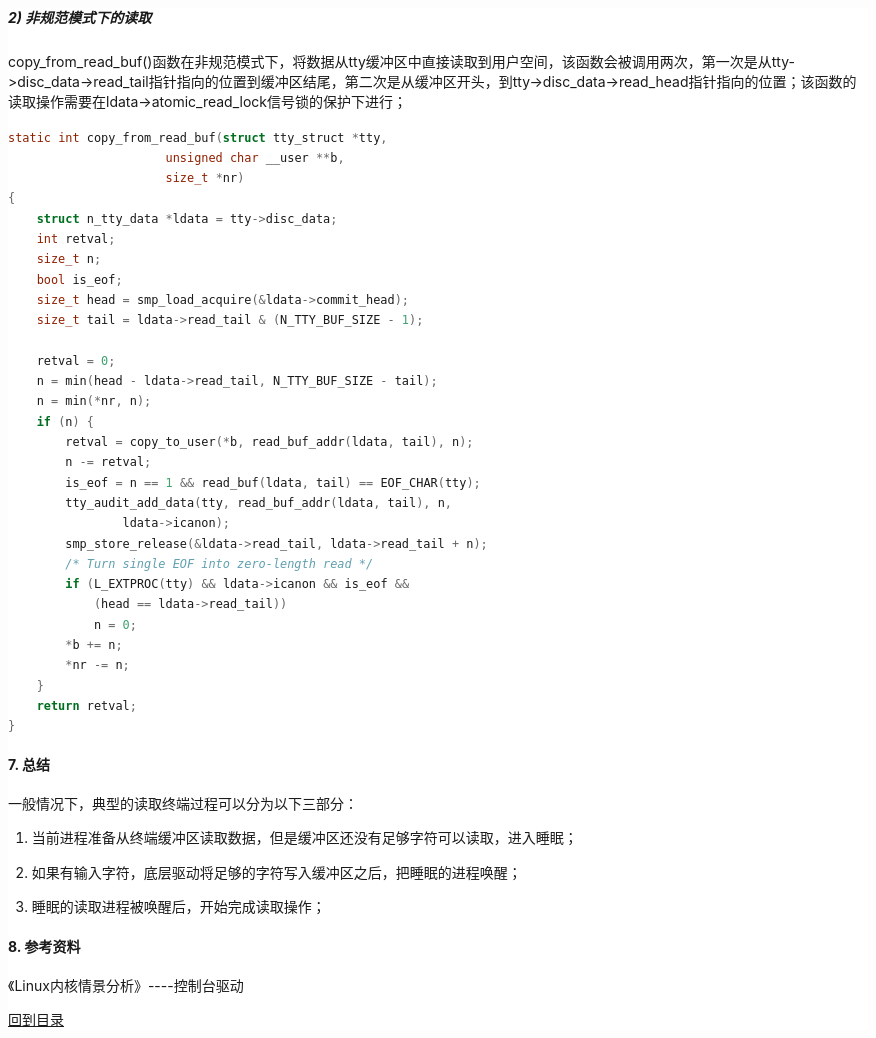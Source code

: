 


##### 2) 非规范模式下的读取


copy_from_read_buf()函数在非规范模式下，将数据从tty缓冲区中直接读取到用户空间，该函数会被调用两次，第一次是从tty->disc_data->read_tail指针指向的位置到缓冲区结尾，第二次是从缓冲区开头，到tty->disc_data->read_head指针指向的位置；该函数的读取操作需要在ldata->atomic_read_lock信号锁的保护下进行；


```c
static int copy_from_read_buf(struct tty_struct *tty,
                      unsigned char __user **b,
                      size_t *nr)
{
    struct n_tty_data *ldata = tty->disc_data;
    int retval;
    size_t n;
    bool is_eof;
    size_t head = smp_load_acquire(&ldata->commit_head);
    size_t tail = ldata->read_tail & (N_TTY_BUF_SIZE - 1);

    retval = 0;
    n = min(head - ldata->read_tail, N_TTY_BUF_SIZE - tail);
    n = min(*nr, n);
    if (n) {
        retval = copy_to_user(*b, read_buf_addr(ldata, tail), n);
        n -= retval;
        is_eof = n == 1 && read_buf(ldata, tail) == EOF_CHAR(tty);
        tty_audit_add_data(tty, read_buf_addr(ldata, tail), n,
                ldata->icanon);
        smp_store_release(&ldata->read_tail, ldata->read_tail + n);
        /* Turn single EOF into zero-length read */
        if (L_EXTPROC(tty) && ldata->icanon && is_eof &&
            (head == ldata->read_tail))
            n = 0;
        *b += n;
        *nr -= n;
    }
    return retval;
}
```




#### 7. 总结


一般情况下，典型的读取终端过程可以分为以下三部分：


1. 当前进程准备从终端缓冲区读取数据，但是缓冲区还没有足够字符可以读取，进入睡眠；

2. 如果有输入字符，底层驱动将足够的字符写入缓冲区之后，把睡眠的进程唤醒；

3. 睡眠的读取进程被唤醒后，开始完成读取操作；




#### 8. 参考资料


《Linux内核情景分析》----控制台驱动





[回到目录](目录)

